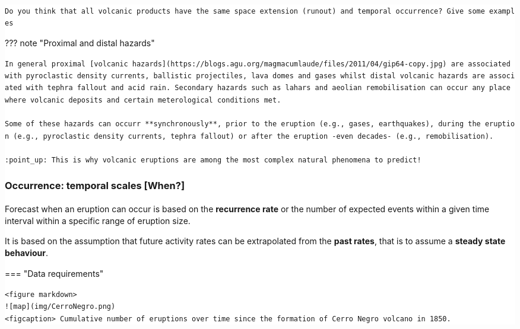     Do you think that all volcanic products have the same space extension (runout) and temporal occurrence? Give some examples


??? note "Proximal and distal hazards"

    In general proximal [volcanic hazards](https://blogs.agu.org/magmacumlaude/files/2011/04/gip64-copy.jpg) are associated with pyroclastic density currents, ballistic projectiles, lava domes and gases whilst distal volcanic hazards are associated with tephra fallout and acid rain. Secondary hazards such as lahars and aeolian remobilisation can occur any place where volcanic deposits and certain meterological conditions met. 
    
    Some of these hazards can occurr **synchronously**, prior to the eruption (e.g., gases, earthquakes), during the eruption (e.g., pyroclastic density currents, tephra fallout) or after the eruption -even decades- (e.g., remobilisation).

    :point_up: This is why volcanic eruptions are among the most complex natural phenomena to predict! 
    
     

### Occurrence: temporal scales [When?]

Forecast when an eruption can occur is based on the **recurrence rate** or the number of expected events within a given time interval within a specific range of eruption size. 

It is based on the assumption that future activity rates can be extrapolated from the **past rates**, that is to assume a **steady state behaviour**. 


=== "Data requirements"

    <figure markdown>
    ![map](img/CerroNegro.png)
    <figcaption> Cumulative number of eruptions over time since the formation of Cerro Negro volcano in 1850. 
    

[^1]: Biass, S., Bonadonna, C., 2011. A quantitative uncertainty assessment of eruptive parameters derived from tephra deposits: the example of two large eruptions of Cotopaxi volcano, Ecuador. Bulletin of Volcanology 73, 73–90.
[^2]: Bonadonna, C., Costa, A., 2013. Plume height, volume, and classification of explosive volcanic eruptions based on the Weibull function. Bulletin of Volcanology 75, 1–19.
[^3]: Pyle D., 1989. The thickness, volume and grainsize of tephra fall deposits. Bulletin of Volcanology 51, 1–15.
[^4]: Tierz, P., 2019. VOLCANS: an objective, structured and reproducible method for identifying sets of analogue volcanoes. Bull Volcanol 22.
[^5]: Simkin, T., Siebert, L., Simkin, T., Kimberly, P., 2010. Volcanoes of the World. University of California Press, Tucson, AZ.
[^6]: Crosweller, H.S., Arora, B., Brown, S.K., Cottrell, E., Deligne, N.I., Guerrero, N.O., 2012. Global database on large magnitude explosive volcanic eruptions (LaMEVE). Journal of Applied Volcanology 1, 1–13.
[^7]: Biass, S., Todde, A., Cioni, R., Pistolesi, M., Geshi, N., Bonadonna, C., 2017. Potential impacts of tephra fallout from a large-scale explosive eruption at Sakurajima volcano, Japan. Bulletin of Volcanology 79, 1–24.
[^8]: Todde, A., Cioni, R., Pistolesi, M., Geshi, N., Bonadonna, C., 2017. The 1914 Taisho eruption of Sakurajima volcano: stratigraphy and dynamics of the largest explosive event in Japan during the twentieth century. Bull Volcanol 79, 72.
[^9]: Connor C, Bebbington MS, Marzocchi W (2015) Probabilistic Volcanic Hazard Assessment. In: The Encyclopedia of Volcanoes, Second. Elsevier Inc., pp 897–910